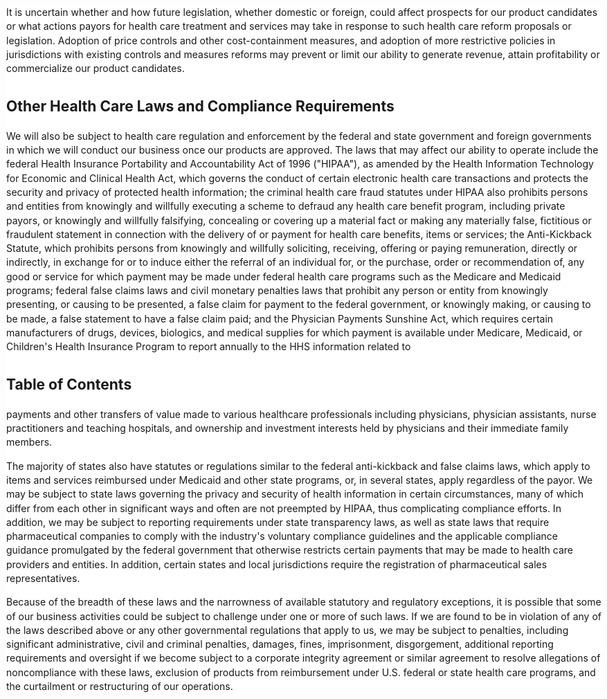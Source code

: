 It is uncertain whether and how future legislation, whether domestic or foreign, could affect prospects for our product candidates or what actions payors for health care treatment and services may take in response to such health care reform proposals or legislation. Adoption of price controls and other cost-containment measures, and adoption of more restrictive policies in jurisdictions with existing controls and measures reforms may prevent or limit our ability to generate revenue, attain profitability or commercialize our product candidates.

## Other Health Care Laws and Compliance Requirements

We will also be subject to health care regulation and enforcement by the federal and state government and foreign governments in which we will conduct our business once our products are approved. The laws that may affect our ability to operate include the federal Health Insurance Portability and Accountability Act of 1996 ("HIPAA"), as amended by the Health Information Technology for Economic and Clinical Health Act, which governs the conduct of certain electronic health care transactions and protects the security and privacy of protected health information; the criminal health care fraud statutes under HIPAA also prohibits persons and entities from knowingly and willfully executing a scheme to defraud any health care benefit program, including private payors, or knowingly and willfully falsifying, concealing or covering up a material fact or making any materially false, fictitious or fraudulent statement in connection with the delivery of or payment for health care benefits, items or services; the Anti-Kickback Statute, which prohibits persons from knowingly and willfully soliciting, receiving, offering or paying remuneration, directly or indirectly, in exchange for or to induce either the referral of an individual for, or the purchase, order or recommendation of, any good or service for which payment may be made under federal health care programs such as the Medicare and Medicaid programs; federal false claims laws and civil monetary penalties laws that prohibit any person or entity from knowingly presenting, or causing to be presented, a false claim for payment to the federal government, or knowingly making, or causing to be made, a false statement to have a false claim paid; and the Physician Payments Sunshine Act, which requires certain manufacturers of drugs, devices, biologics, and medical supplies for which payment is available under Medicare, Medicaid, or Children's Health Insurance Program to report annually to the HHS information related to

## Table of Contents

payments and other transfers of value made to various healthcare professionals including physicians, physician assistants, nurse practitioners and teaching hospitals, and ownership and investment interests held by physicians and their immediate family members.

The majority of states also have statutes or regulations similar to the federal anti-kickback and false claims laws, which apply to items and services reimbursed under Medicaid and other state programs, or, in several states, apply regardless of the payor. We may be subject to state laws governing the privacy and security of health information in certain circumstances, many of which differ from each other in significant ways and often are not preempted by HIPAA, thus complicating compliance efforts. In addition, we may be subject to reporting requirements under state transparency laws, as well as state laws that require pharmaceutical companies to comply with the industry's voluntary compliance guidelines and the applicable compliance guidance promulgated by the federal government that otherwise restricts certain payments that may be made to health care providers and entities. In addition, certain states and local jurisdictions require the registration of pharmaceutical sales representatives.

Because of the breadth of these laws and the narrowness of available statutory and regulatory exceptions, it is possible that some of our business activities could be subject to challenge under one or more of such laws. If we are found to be in violation of any of the laws described above or any other governmental regulations that apply to us, we may be subject to penalties, including significant administrative, civil and criminal penalties, damages, fines, imprisonment, disgorgement, additional reporting requirements and oversight if we become subject to a corporate integrity agreement or similar agreement to resolve allegations of noncompliance with these laws, exclusion of products from reimbursement under U.S. federal or state health care programs, and the curtailment or restructuring of our operations.
